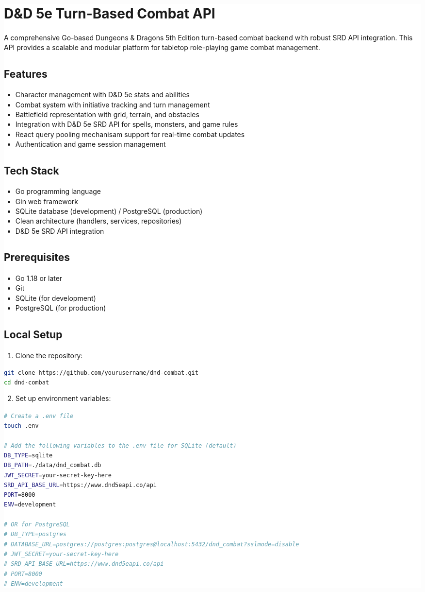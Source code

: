 # D&D 5e Turn-Based Combat API

A comprehensive Go-based Dungeons & Dragons 5th Edition turn-based combat backend with robust SRD API integration. This API provides a scalable and modular platform for tabletop role-playing game combat management.

## Features

- Character management with D&D 5e stats and abilities
- Combat system with initiative tracking and turn management
- Battlefield representation with grid, terrain, and obstacles
- Integration with D&D 5e SRD API for spells, monsters, and game rules
- React query pooling mechanisam support for real-time combat updates
- Authentication and game session management

## Tech Stack

- Go programming language
- Gin web framework
- SQLite database (development) / PostgreSQL (production)
- Clean architecture (handlers, services, repositories)
- D&D 5e SRD API integration

## Prerequisites

- Go 1.18 or later
- Git
- SQLite (for development)
- PostgreSQL (for production)

## Local Setup

1. Clone the repository:

```bash
git clone https://github.com/yourusername/dnd-combat.git
cd dnd-combat
```

2. Set up environment variables:

```bash
# Create a .env file
touch .env

# Add the following variables to the .env file for SQLite (default)
DB_TYPE=sqlite
DB_PATH=./data/dnd_combat.db
JWT_SECRET=your-secret-key-here
SRD_API_BASE_URL=https://www.dnd5eapi.co/api
PORT=8000
ENV=development

# OR for PostgreSQL
# DB_TYPE=postgres
# DATABASE_URL=postgres://postgres:postgres@localhost:5432/dnd_combat?sslmode=disable
# JWT_SECRET=your-secret-key-here
# SRD_API_BASE_URL=https://www.dnd5eapi.co/api
# PORT=8000
# ENV=development
```
